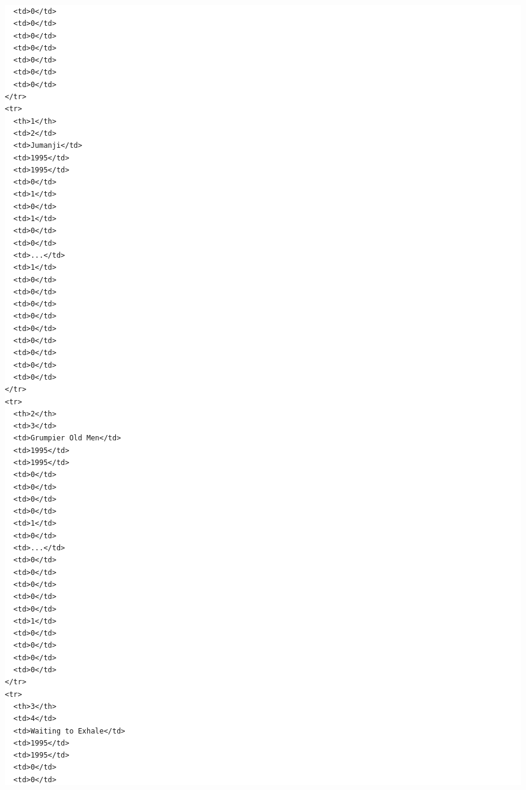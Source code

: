       <td>0</td>
      <td>0</td>
      <td>0</td>
      <td>0</td>
      <td>0</td>
      <td>0</td>
      <td>0</td>
    </tr>
    <tr>
      <th>1</th>
      <td>2</td>
      <td>Jumanji</td>
      <td>1995</td>
      <td>1995</td>
      <td>0</td>
      <td>1</td>
      <td>0</td>
      <td>1</td>
      <td>0</td>
      <td>0</td>
      <td>...</td>
      <td>1</td>
      <td>0</td>
      <td>0</td>
      <td>0</td>
      <td>0</td>
      <td>0</td>
      <td>0</td>
      <td>0</td>
      <td>0</td>
      <td>0</td>
    </tr>
    <tr>
      <th>2</th>
      <td>3</td>
      <td>Grumpier Old Men</td>
      <td>1995</td>
      <td>1995</td>
      <td>0</td>
      <td>0</td>
      <td>0</td>
      <td>0</td>
      <td>1</td>
      <td>0</td>
      <td>...</td>
      <td>0</td>
      <td>0</td>
      <td>0</td>
      <td>0</td>
      <td>0</td>
      <td>1</td>
      <td>0</td>
      <td>0</td>
      <td>0</td>
      <td>0</td>
    </tr>
    <tr>
      <th>3</th>
      <td>4</td>
      <td>Waiting to Exhale</td>
      <td>1995</td>
      <td>1995</td>
      <td>0</td>
      <td>0</td>
